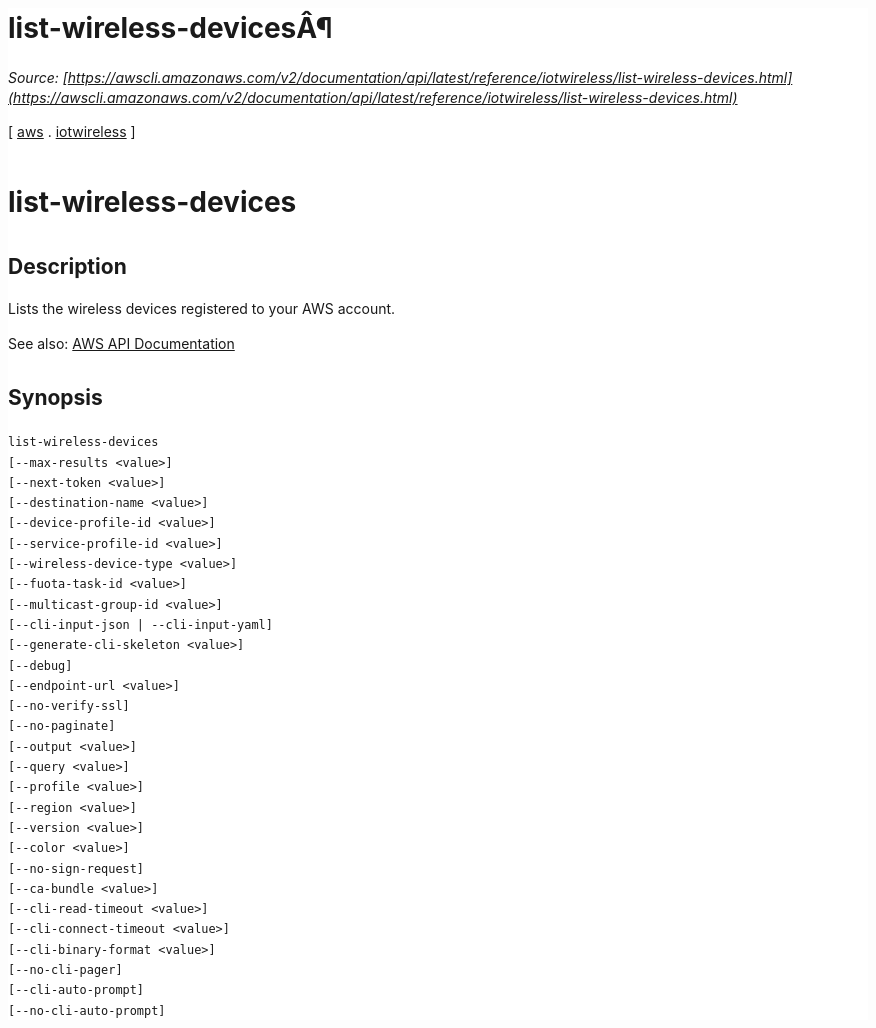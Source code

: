 # list-wireless-devicesÂ¶

*Source: [https://awscli.amazonaws.com/v2/documentation/api/latest/reference/iotwireless/list-wireless-devices.html](https://awscli.amazonaws.com/v2/documentation/api/latest/reference/iotwireless/list-wireless-devices.html)*

[ [aws](https://awscli.amazonaws.com/v2/documentation/api/latest/reference/index.html#cli-aws) . [iotwireless](https://awscli.amazonaws.com/v2/documentation/api/latest/reference/iotwireless/index.html#cli-aws-iotwireless) ]

# list-wireless-devices

## Description

Lists the wireless devices registered to your AWS account.

See also: [AWS API Documentation](https://docs.aws.amazon.com/goto/WebAPI/iotwireless-2020-11-22/ListWirelessDevices)

## Synopsis

```
list-wireless-devices
[--max-results <value>]
[--next-token <value>]
[--destination-name <value>]
[--device-profile-id <value>]
[--service-profile-id <value>]
[--wireless-device-type <value>]
[--fuota-task-id <value>]
[--multicast-group-id <value>]
[--cli-input-json | --cli-input-yaml]
[--generate-cli-skeleton <value>]
[--debug]
[--endpoint-url <value>]
[--no-verify-ssl]
[--no-paginate]
[--output <value>]
[--query <value>]
[--profile <value>]
[--region <value>]
[--version <value>]
[--color <value>]
[--no-sign-request]
[--ca-bundle <value>]
[--cli-read-timeout <value>]
[--cli-connect-timeout <value>]
[--cli-binary-format <value>]
[--no-cli-pager]
[--cli-auto-prompt]
[--no-cli-auto-prompt]
```
